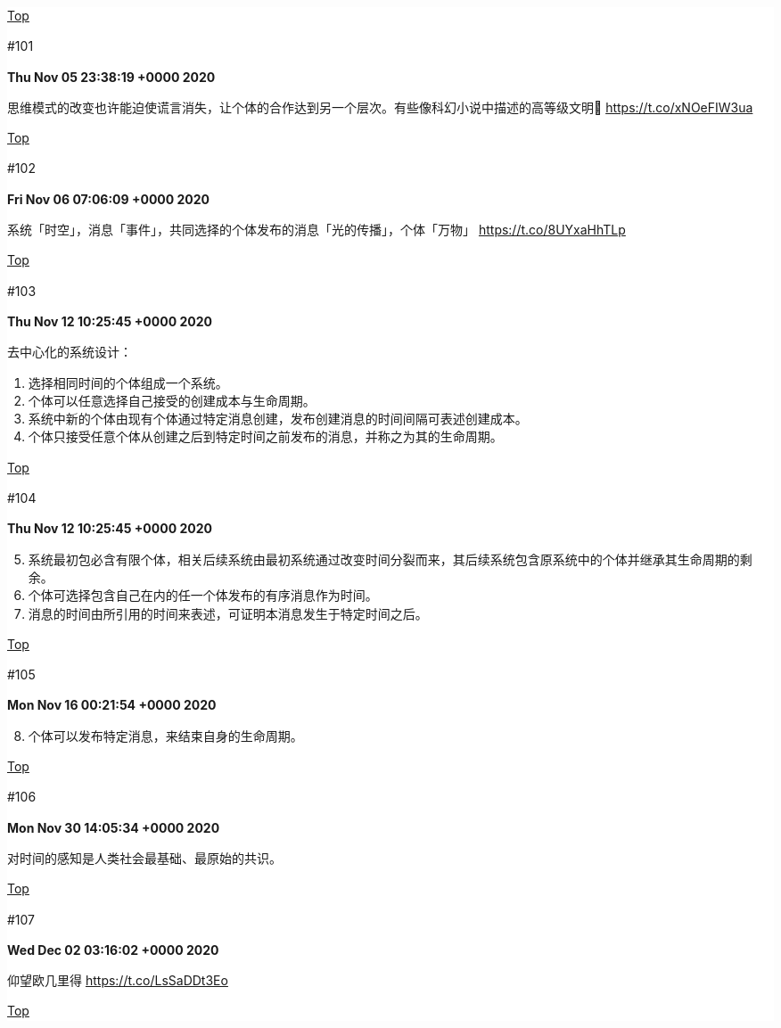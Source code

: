 [Top](#Tweets)

#101

**Thu Nov 05 23:38:19 +0000 2020**

思维模式的改变也许能迫使谎言消失，让个体的合作达到另一个层次。有些像科幻小说中描述的高等级文明🧐 https://t.co/xNOeFIW3ua

[Top](#Tweets)

#102

**Fri Nov 06 07:06:09 +0000 2020**

系统「时空」，消息「事件」，共同选择的个体发布的消息「光的传播」，个体「万物」 https://t.co/8UYxaHhTLp

[Top](#Tweets)

#103

**Thu Nov 12 10:25:45 +0000 2020**

去中心化的系统设计：

1. 选择相同时间的个体组成一个系统。
2. 个体可以任意选择自己接受的创建成本与生命周期。
3. 系统中新的个体由现有个体通过特定消息创建，发布创建消息的时间间隔可表述创建成本。
4. 个体只接受任意个体从创建之后到特定时间之前发布的消息，并称之为其的生命周期。

[Top](#Tweets)

#104

**Thu Nov 12 10:25:45 +0000 2020**

5. 系统最初包必含有限个体，相关后续系统由最初系统通过改变时间分裂而来，其后续系统包含原系统中的个体并继承其生命周期的剩余。
6. 个体可选择包含自己在内的任一个体发布的有序消息作为时间。
7. 消息的时间由所引用的时间来表述，可证明本消息发生于特定时间之后。

[Top](#Tweets)

#105

**Mon Nov 16 00:21:54 +0000 2020**

8. 个体可以发布特定消息，来结束自身的生命周期。

[Top](#Tweets)

#106

**Mon Nov 30 14:05:34 +0000 2020**

对时间的感知是人类社会最基础、最原始的共识。

[Top](#Tweets)

#107

**Wed Dec 02 03:16:02 +0000 2020**

仰望欧几里得 https://t.co/LsSaDDt3Eo

[Top](#Tweets)
